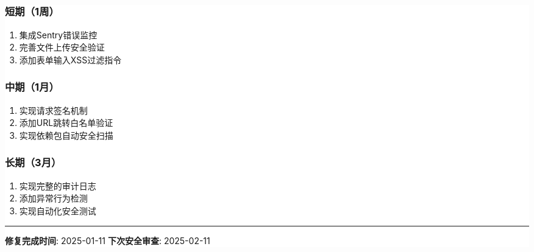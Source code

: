 ### 短期（1周）
1. 集成Sentry错误监控
2. 完善文件上传安全验证
3. 添加表单输入XSS过滤指令

### 中期（1月）
1. 实现请求签名机制
2. 添加URL跳转白名单验证
3. 实现依赖包自动安全扫描

### 长期（3月）
1. 实现完整的审计日志
2. 添加异常行为检测
3. 实现自动化安全测试

---

**修复完成时间**: 2025-01-11
**下次安全审查**: 2025-02-11
